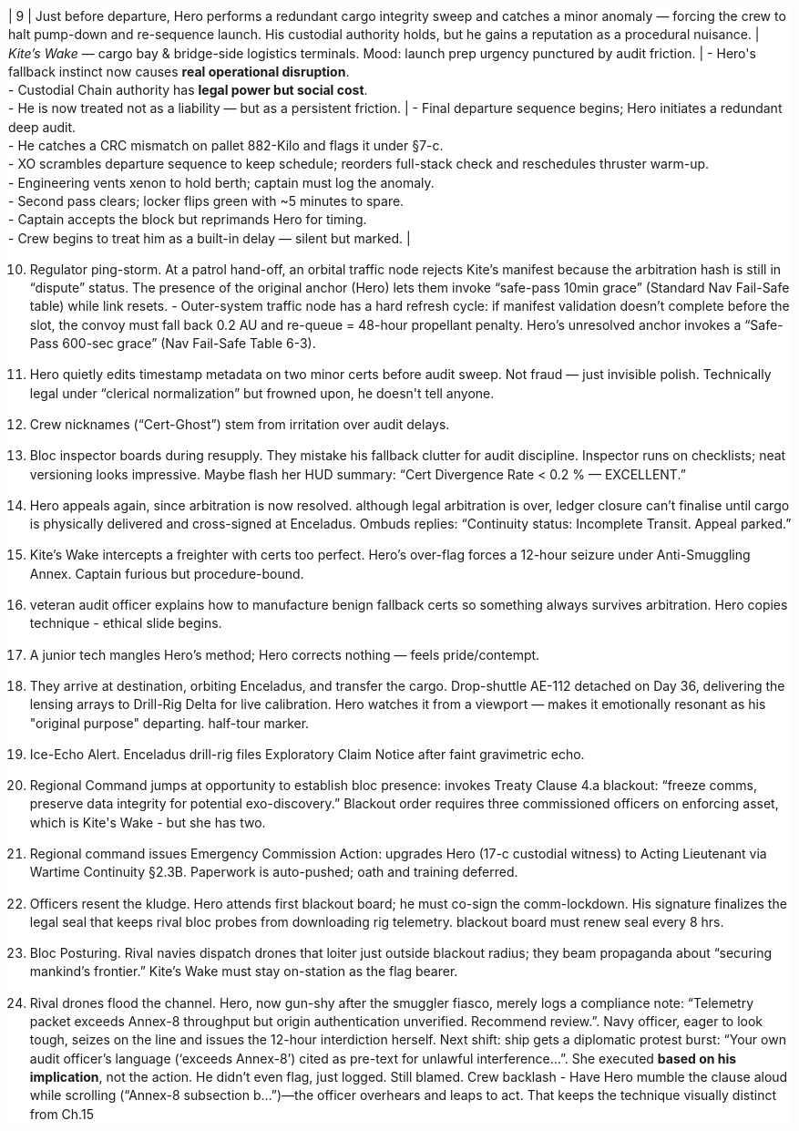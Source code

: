 | 9   | Just before departure, Hero performs a redundant cargo integrity sweep and catches a minor anomaly — forcing the crew to halt pump-down and re-sequence launch. His custodial authority holds, but he gains a reputation as a procedural nuisance. | *Kite’s Wake* — cargo bay & bridge-side logistics terminals. Mood: launch prep urgency punctured by audit friction.  | - Hero's fallback instinct now causes **real operational disruption**. <br> - Custodial Chain authority has **legal power but social cost**. <br> - He is now treated not as a liability — but as a persistent friction.  | - Final departure sequence begins; Hero initiates a redundant deep audit. <br> - He catches a CRC mismatch on pallet 882-Kilo and flags it under §7-c. <br> - XO scrambles departure sequence to keep schedule; reorders full-stack check and reschedules thruster warm-up.<br> - Engineering vents xenon to hold berth; captain must log the anomaly. <br> - Second pass clears; locker flips green with \~5 minutes to spare. <br> - Captain accepts the block but reprimands Hero for timing. <br> - Crew begins to treat him as a built-in delay — silent but marked.  |


10. Regulator ping-storm. At a patrol hand-off, an orbital traffic node rejects Kite’s manifest because the arbitration hash is still in “dispute” status. The presence of the original anchor (Hero) lets them invoke “safe-pass 10min grace” (Standard Nav Fail-Safe table) while link resets. - Outer-system traffic node has a hard refresh cycle: if manifest validation doesn’t complete before the slot, the convoy must fall back 0.2 AU and re-queue = 48-hour propellant penalty. Hero’s unresolved anchor invokes a “Safe-Pass 600-sec grace” (Nav Fail-Safe Table 6-3).

11. Hero quietly edits timestamp metadata on two minor certs before audit sweep. Not fraud — just invisible polish. Technically legal under “clerical normalization” but frowned upon, he doesn't tell anyone.

12. Crew nicknames (“Cert-Ghost”) stem from irritation over audit delays.

13. Bloc inspector boards during resupply. They mistake his fallback clutter for audit discipline. Inspector runs on checklists; neat versioning looks impressive. Maybe flash her HUD summary: “Cert Divergence Rate < 0.2 % — EXCELLENT.”

14. Hero appeals again, since arbitration is now resolved. although legal arbitration is over, ledger closure can’t finalise until cargo is physically delivered and cross-signed at Enceladus. Ombuds replies: “Continuity status: Incomplete Transit. Appeal parked.”

15. Kite’s Wake intercepts a freighter with certs too perfect. Hero’s over-flag forces a 12-hour seizure under Anti-Smuggling Annex. Captain furious but procedure-bound.

16. veteran audit officer explains how to manufacture benign fallback certs so something always survives arbitration. Hero copies technique - ethical slide begins.

17. A junior tech mangles Hero’s method; Hero corrects nothing — feels pride/contempt.

18. They arrive at destination, orbiting Enceladus, and transfer the cargo. Drop-shuttle AE-112 detached on Day 36, delivering the lensing arrays to Drill-Rig Delta for live calibration. Hero watches it from a viewport — makes it emotionally resonant as his "original purpose" departing. half-tour marker. 

19. Ice-Echo Alert. Enceladus drill-rig files Exploratory Claim Notice after faint gravimetric echo.

20. Regional Command jumps at opportunity to establish bloc presence: invokes Treaty Clause 4.a blackout: “freeze comms, preserve data integrity for potential exo-discovery.” Blackout order requires three commissioned officers on enforcing asset, which is Kite's Wake - but she has two.

21. Regional command issues Emergency Commission Action: upgrades Hero (17-c custodial witness) to Acting Lieutenant via Wartime Continuity §2.3B. Paperwork is auto-pushed; oath and training deferred.	

22. Officers resent the kludge. Hero attends first blackout board; he must co-sign the comm-lockdown. His signature finalizes the legal seal that keeps rival bloc probes from downloading rig telemetry.	blackout board must renew seal every 8 hrs.

23. Bloc Posturing. Rival navies dispatch drones that loiter just outside blackout radius; they beam propaganda about “securing mankind’s frontier.” Kite’s Wake must stay on-station as the flag bearer.	

24. Rival drones flood the channel. Hero, now gun-shy after the smuggler fiasco, merely logs a compliance note: “Telemetry packet exceeds Annex-8 throughput but origin authentication unverified. Recommend review.”. Navy officer, eager to look tough, seizes on the line and issues the 12-hour interdiction herself. Next shift: ship gets a diplomatic protest burst: “Your own audit officer’s language (‘exceeds Annex-8’) cited as pre-text for unlawful interference…”. She executed **based on his implication**, not the action. He didn’t even flag, just logged. Still blamed. Crew backlash - Have Hero mumble the clause aloud while scrolling (“Annex-8 subsection b…”)—the officer overhears and leaps to act. That keeps the technique visually distinct from Ch.15
